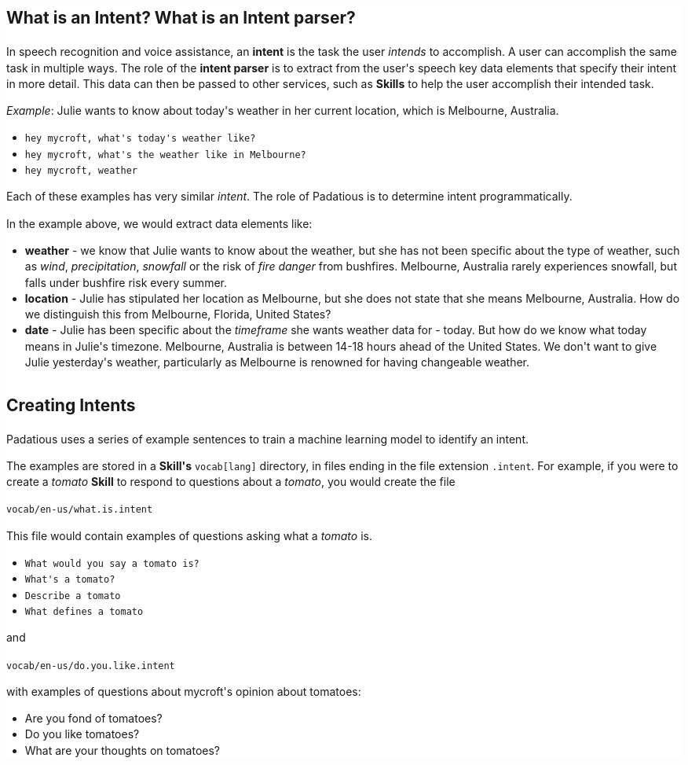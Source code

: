 ## What is an **Intent**? What is an **Intent parser**?

In speech recognition and voice assistance, an **intent** is the task the user *intends* to accomplish. A user can accomplish the same task in multiple ways. The role of the **intent parser** is to extract from the user's speech key data elements that specify their intent in more detail. This data can then be passed to other services, such as **Skills** to help the user accomplish their intended task.

*Example*: Julie wants to know about today's weather in her current location, which is Melbourne, Australia.

* `hey mycroft, what's today's weather like?`
* `hey mycroft, what's the weather like in Melbourne?`
* `hey mycroft, weather`

Each of these examples has very similar *intent*. The role of Padatious is to determine intent programmatically.

In the example above, we would extract data elements like:

* **weather** - we know that Julie wants to know about the weather, but she has not been specific about the type of weather, such as *wind*, *precipitation*, *snowfall* or the risk of *fire danger* from bushfires. Melbourne, Australia rarely experiences snowfall, but falls under bushfire risk every summer.
* **location** - Julie has stipulated her location as Melbourne, but she does not state that she means Melbourne, Australia. How do we distinguish this from Melbourne, Florida, United States?
* **date** - Julie has been specific about the *timeframe* she wants weather data for - today. But how do we know what today means in Julie's timezone. Melbourne, Australia is between 14-18 hours ahead of the United States. We don't want to give Julie yesterday's weather, particularly as Melbourne is renowned for having changeable weather.

## Creating **Intents**

Padatious uses a series of example sentences to train a machine learning model to identify an intent.

The examples are stored in a **Skill's** `vocab[lang]` directory, in files ending in the file extension `.intent`. For example, if you were to create a *tomato* **Skill** to respond to questions about a *tomato*, you would create the file

`vocab/en-us/what.is.intent`

This file would contain examples of questions asking what a *tomato* is.

* `What would you say a tomato is?`
* `What's a tomato?`
* `Describe a tomato`
* `What defines a tomato`

and

`vocab/en-us/do.you.like.intent`

with examples of questions about mycroft's opinion about tomatoes:

* Are you fond of tomatoes?
* Do you like tomatoes?
* What are your thoughts on tomatoes?
